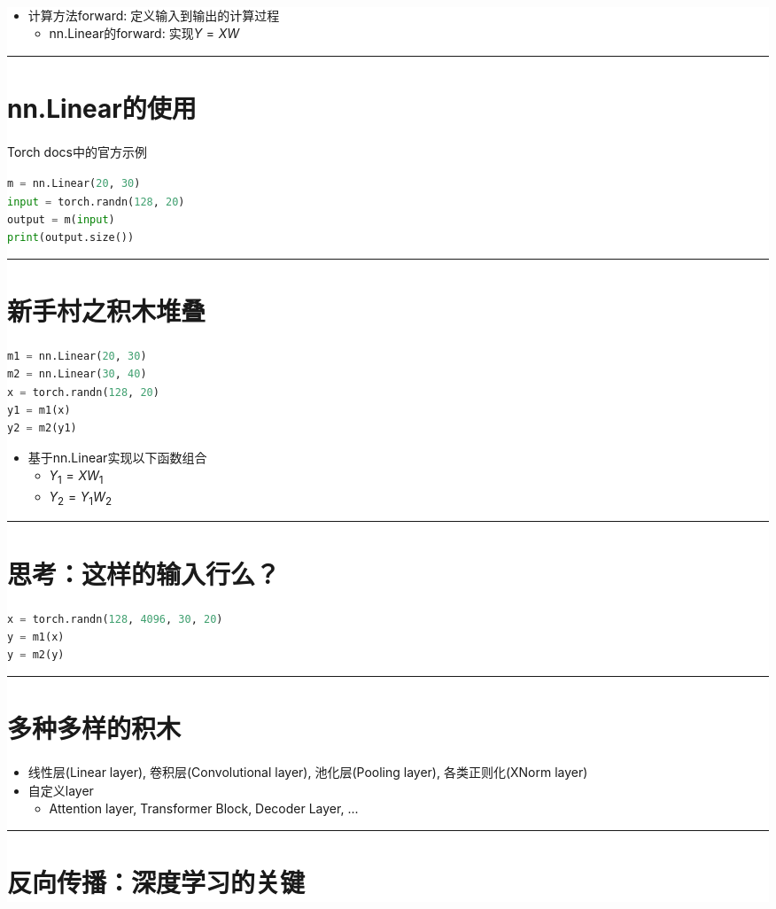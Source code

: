 * 计算方法forward: 定义输入到输出的计算过程
  * nn.Linear的forward: 实现$Y=XW$


---

# nn.Linear的使用

Torch docs中的官方示例
```python
m = nn.Linear(20, 30)
input = torch.randn(128, 20)
output = m(input)
print(output.size())
```

---

# 新手村之积木堆叠

```python
m1 = nn.Linear(20, 30)
m2 = nn.Linear(30, 40)
x = torch.randn(128, 20)
y1 = m1(x)
y2 = m2(y1)
```
* 基于nn.Linear实现以下函数组合
  * $Y_1 = XW_1$
  * $Y_2 = Y_1W_2$
  
---

# 思考：这样的输入行么？

```python
x = torch.randn(128, 4096, 30, 20)
y = m1(x)
y = m2(y)
```
---

# 多种多样的积木

* 线性层(Linear layer), 卷积层(Convolutional layer), 池化层(Pooling layer), 各类正则化(XNorm layer)
* 自定义layer
  * Attention layer, Transformer Block, Decoder Layer, ...

---

# 反向传播：深度学习的关键

